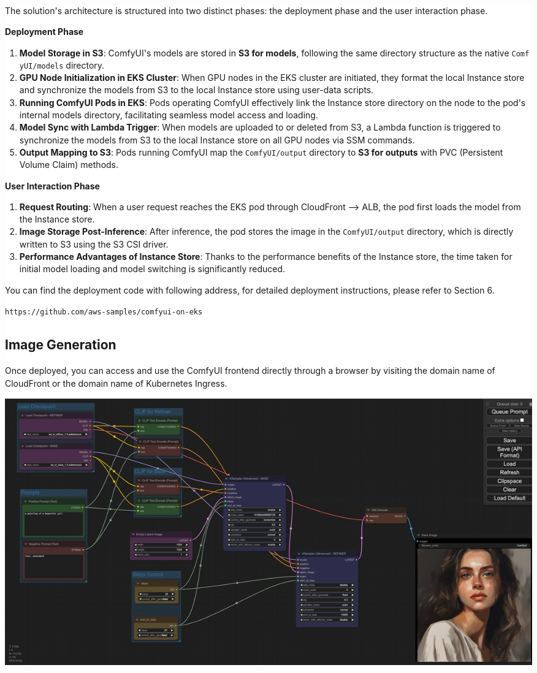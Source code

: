 The solution's architecture is structured into two distinct phases: the deployment phase and the user interaction phase.

**Deployment Phase**

1. **Model Storage in S3**: ComfyUI's models are stored in **S3 for models**, following the same directory structure as the native `ComfyUI/models` directory.
2. **GPU Node Initialization in EKS Cluster**: When GPU nodes in the EKS cluster are initiated, they format the local Instance store and synchronize the models from S3 to the local Instance store using user-data scripts.
3. **Running ComfyUI Pods in EKS**: Pods operating ComfyUI effectively link the Instance store directory on the node to the pod's internal models directory, facilitating seamless model access and loading.
4. **Model Sync with Lambda Trigger**: When models are uploaded to or deleted from S3, a Lambda function is triggered to synchronize the models from S3 to the local Instance store on all GPU nodes via SSM commands.
5. **Output Mapping to S3**: Pods running ComfyUI map the `ComfyUI/output` directory to **S3 for outputs** with PVC (Persistent Volume Claim) methods.



**User Interaction Phase**

1. **Request Routing**: When a user request reaches the EKS pod through CloudFront --> ALB, the pod first loads the model from the Instance store.
2. **Image Storage Post-Inference**: After inference, the pod stores the image in the `ComfyUI/output` directory, which is directly written to S3 using the S3 CSI driver.
3. **Performance Advantages of Instance Store**: Thanks to the performance benefits of the Instance store, the time taken for initial model loading and model switching is significantly reduced.

You can find the deployment code with following address, for detailed deployment instructions, please refer to Section 6.

```shell
https://github.com/aws-samples/comfyui-on-eks
```



## Image Generation

Once deployed, you can access and use the ComfyUI frontend directly through a browser by visiting the domain name of CloudFront or the domain name of Kubernetes Ingress.

![ComfyUI-Web](images/comfyui-web.png)
